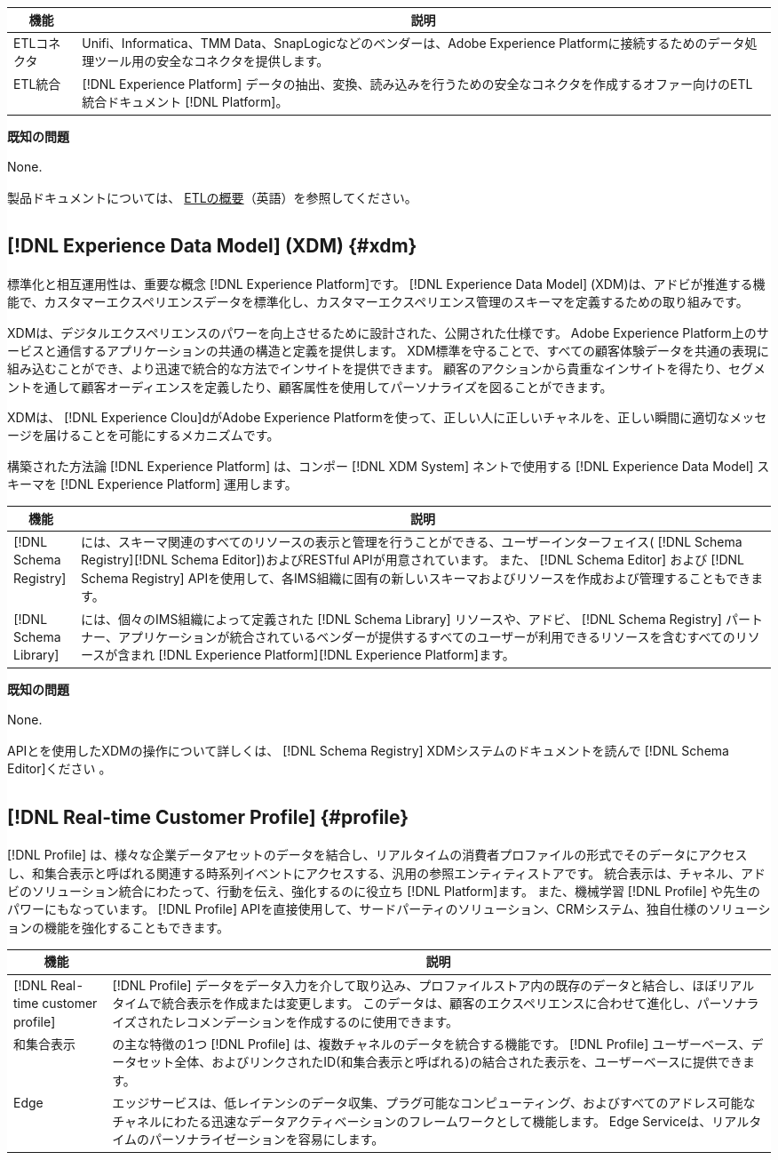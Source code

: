 | 機能 | 説明 |
| -----------| ---------- |
| ETLコネクタ | Unifi、Informatica、TMM Data、SnapLogicなどのベンダーは、Adobe Experience Platformに接続するためのデータ処理ツール用の安全なコネクタを提供します。 |
| ETL統合 | [!DNL Experience Platform] データの抽出、変換、読み込みを行うための安全なコネクタを作成するオファー向けのETL統合ドキュメント [!DNL Platform]。 |

**既知の問題**

None.

製品ドキュメントについては、 [ETLの概要](../../etl/home.md)（英語）を参照してください。

## [!DNL Experience Data Model] (XDM) {#xdm}

標準化と相互運用性は、重要な概念 [!DNL Experience Platform]です。 [!DNL Experience Data Model] (XDM)は、アドビが推進する機能で、カスタマーエクスペリエンスデータを標準化し、カスタマーエクスペリエンス管理のスキーマを定義するための取り組みです。

XDMは、デジタルエクスペリエンスのパワーを向上させるために設計された、公開された仕様です。 Adobe Experience Platform上のサービスと通信するアプリケーションの共通の構造と定義を提供します。 XDM標準を守ることで、すべての顧客体験データを共通の表現に組み込むことができ、より迅速で統合的な方法でインサイトを提供できます。 顧客のアクションから貴重なインサイトを得たり、セグメントを通して顧客オーディエンスを定義したり、顧客属性を使用してパーソナライズを図ることができます。

XDMは、 [!DNL Experience Clou]dがAdobe Experience Platformを使って、正しい人に正しいチャネルを、正しい瞬間に適切なメッセージを届けることを可能にするメカニズムです。

構築された方法論 [!DNL Experience Platform] は、コンポー [!DNL XDM System] ネントで使用する [!DNL Experience Data Model] スキーマを [!DNL Experience Platform] 運用します。

| 機能 | 説明 |
| -----------| ---------- |
| [!DNL Schema Registry] | には、スキーマ関連のすべてのリソースの表示と管理を行うことができる、ユーザーインターフェイス( [!DNL Schema Registry][!DNL Schema Editor])およびRESTful APIが用意されています。 また、 [!DNL Schema Editor] および [!DNL Schema Registry] APIを使用して、各IMS組織に固有の新しいスキーマおよびリソースを作成および管理することもできます。 |
| [!DNL Schema Library] | には、個々のIMS組織によって定義された [!DNL Schema Library] リソースや、アドビ、 [!DNL Schema Registry] パートナー、アプリケーションが統合されているベンダーが提供するすべてのユーザーが利用できるリソースを含むすべてのリソースが含まれ [!DNL Experience Platform][!DNL Experience Platform]ます。 |

**既知の問題**

None.

APIとを使用したXDMの操作について詳しくは、 [!DNL Schema Registry] XDMシステムのドキュメントを読んで [!DNL Schema Editor]ください [](../../xdm/home.md)。

## [!DNL Real-time Customer Profile] {#profile}

[!DNL Profile] は、様々な企業データアセットのデータを結合し、リアルタイムの消費者プロファイルの形式でそのデータにアクセスし、和集合表示と呼ばれる関連する時系列イベントにアクセスする、汎用の参照エンティティストアです。 統合表示は、チャネル、アドビのソリューション統合にわたって、行動を伝え、強化するのに役立ち [!DNL Platform]ます。 また、機械学習 [!DNL Profile] や先生のパワーにもなっています。 [!DNL Profile] APIを直接使用して、サードパーティのソリューション、CRMシステム、独自仕様のソリューションの機能を強化することもできます。

| 機能 | 説明 |
| -----------| ---------- |
| [!DNL Real-time customer profile] | [!DNL Profile] データをデータ入力を介して取り込み、プロファイルストア内の既存のデータと結合し、ほぼリアルタイムで統合表示を作成または変更します。 このデータは、顧客のエクスペリエンスに合わせて進化し、パーソナライズされたレコメンデーションを作成するのに使用できます。 |
| 和集合表示 | の主な特徴の1つ [!DNL Profile] は、複数チャネルのデータを統合する機能です。 [!DNL Profile] ユーザーベース、データセット全体、およびリンクされたID(和集合表示と呼ばれる)の結合された表示を、ユーザーベースに提供できます。 |
| Edge | エッジサービスは、低レイテンシのデータ収集、プラグ可能なコンピューティング、およびすべてのアドレス可能なチャネルにわたる迅速なデータアクティベーションのフレームワークとして機能します。 Edge Serviceは、リアルタイムのパーソナライゼーションを容易にします。 |
